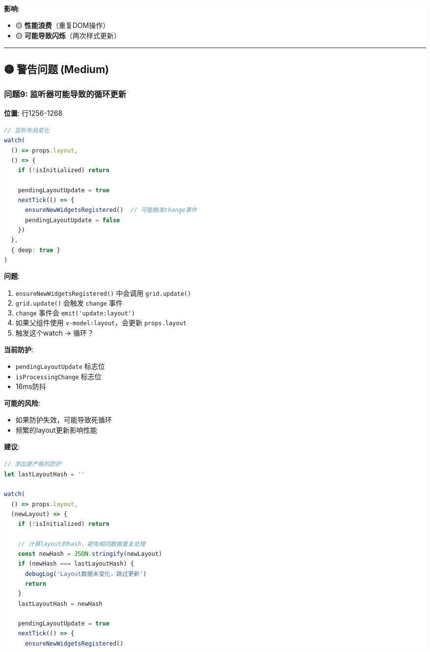 **影响**:
- 🟡 **性能浪费**（重复DOM操作）
- 🟡 **可能导致闪烁**（两次样式更新）

---

## 🟡 警告问题 (Medium)

### 问题9: 监听器可能导致的循环更新

**位置**: 行1256-1268

```typescript
// 监听布局变化
watch(
  () => props.layout,
  () => {
    if (!isInitialized) return

    pendingLayoutUpdate = true
    nextTick(() => {
      ensureNewWidgetsRegistered()  // 可能触发change事件
      pendingLayoutUpdate = false
    })
  },
  { deep: true }
)
```

**问题**:
1. `ensureNewWidgetsRegistered()` 中会调用 `grid.update()`
2. `grid.update()` 会触发 `change` 事件
3. `change` 事件会 `emit('update:layout')`
4. 如果父组件使用 `v-model:layout`，会更新 `props.layout`
5. 触发这个watch → 循环？

**当前防护**:
- `pendingLayoutUpdate` 标志位
- `isProcessingChange` 标志位
- 16ms防抖

**可能的风险**:
- 如果防护失效，可能导致死循环
- 频繁的layout更新影响性能

**建议**:
```typescript
// 添加更严格的防护
let lastLayoutHash = ''

watch(
  () => props.layout,
  (newLayout) => {
    if (!isInitialized) return

    // 计算layout的hash，避免相同数据重复处理
    const newHash = JSON.stringify(newLayout)
    if (newHash === lastLayoutHash) {
      debugLog('Layout数据未变化，跳过更新')
      return
    }
    lastLayoutHash = newHash

    pendingLayoutUpdate = true
    nextTick(() => {
      ensureNewWidgetsRegistered()
```